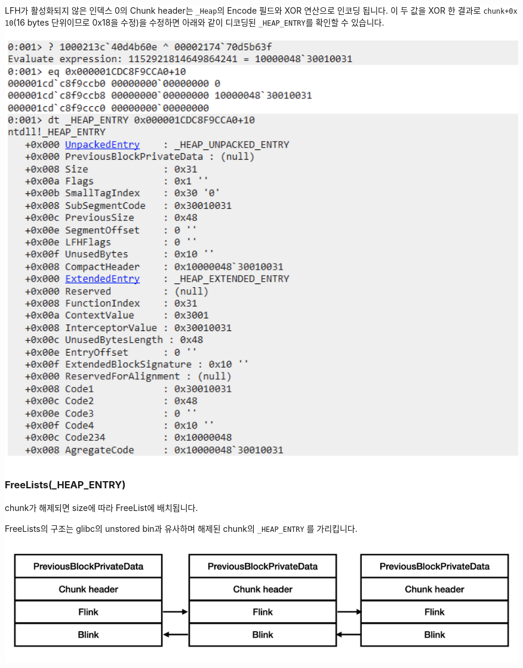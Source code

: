 LFH가 활성화되지 않은 인덱스 0의 Chunk header는 `_Heap`의 Encode 필드와 XOR 연산으로 인코딩 됩니다. 이 두 값을 XOR 한 결과로 `chunk+0x10`(16 bytes 단위이므로 0x18을 수정)을 수정하면 아래와 같이 디코딩된 `_HEAP_ENTRY`를 확인할 수 있습니다.

![](pwncoolsexy-part2/Untitled%2011.png)

### FreeLists(_HEAP_ENTRY)

chunk가 해제되면 size에 따라 FreeList에 배치됩니다. 

FreeLists의 구조는 glibc의 unstored bin과 유사하며 해제된 chunk의 `_HEAP_ENTRY` 를 가리킵니다. 

![](pwncoolsexy-part2/Untitled%2012.png)
